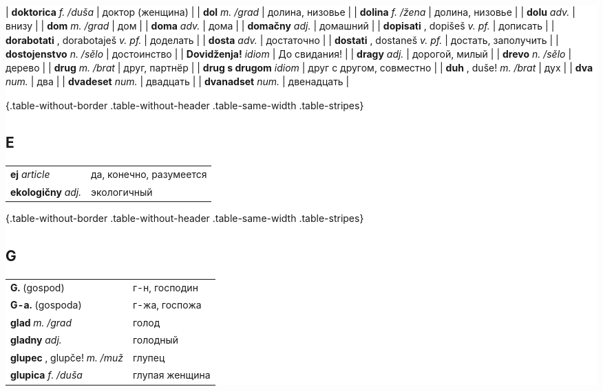 | **doktorica** _f. /duša_              | доктор (женщина)         |
| **dol** _m. /grad_                    | долина, низовье          |
| **dolina** _f. /žena_                 | долина, низовье          |
| **dolu** _adv._                       | внизу                    |
| **dom** _m. /grad_                    | дом                      |
| **doma** _adv._                       | дома                     |
| **domačny** _adj._                    | домашний                 |
| **dopisati** , dopišeš _v. pf._       | дописать                 |
| **dorabotati** , dorabotaješ _v. pf._ | доделать                 |
| **dosta** _adv._                      | достаточно               |
| **dostati** , dostaneš _v. pf._       | достать, заполучить      |
| **dostojenstvo** _n. /sělo_           | достоинство              |
| **Dovidženja!** _idiom_               | До свидания!             |
| **dragy** _adj._                      | дорогой, милый           |
| **drevo** _n. /sělo_                  | дерево                   |
| **drug** _m. /brat_                   | друг, партнёр            |
| **drug s drugom** _idiom_             | друг с другом, совместно |
| **duh** , duše! _m. /brat_            | дух                      |
| **dva** _num._                        | два                      |
| **dvadeset** _num._                   | двадцать                 |
| **dvanadset** _num._                  | двенадцать               |

{.table-without-border .table-without-header .table-same-width .table-stripes}

## E

|                       |                         |
| --------------------- | ----------------------- |
| **ej** _article_      | да, конечно, разумеется |
| **ekologičny** _adj._ | экологичный             |

{.table-without-border .table-without-header .table-same-width .table-stripes}

## G

|                                  |                |
| -------------------------------- | -------------- |
| **G.** (gospod)                  | г-н, господин  |
| **G-a.** (gospoda)               | г-жа, госпожа  |
| **glad** _m. /grad_              | голод          |
| **gladny** _adj._                | голодный       |
| **glupec** , glupče! _m. /muž_   | глупец         |
| **glupica** _f. /duša_           | глупая женщина |